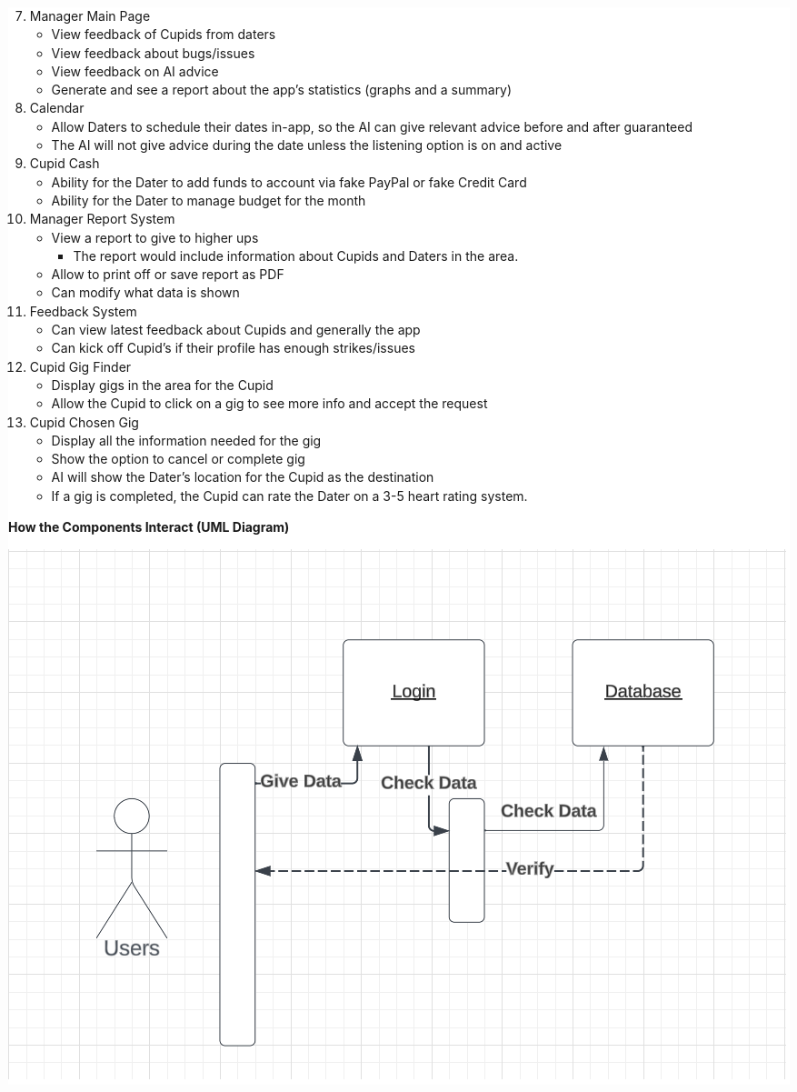 7. Manager Main Page
   * View feedback of Cupids from daters
   * View feedback about bugs/issues
   * View feedback on AI advice
   * Generate and see a report about the app’s statistics (graphs and a summary)
8. Calendar
   * Allow Daters to schedule their dates in-app, so the AI can give relevant advice before and after guaranteed
   * The AI will not give advice during the date unless the listening option is on and active
9. Cupid Cash
   * Ability for the Dater to add funds to account via fake PayPal or fake Credit Card
   * Ability for the Dater to manage budget for the month
10. Manager Report System
    * View a report to give to higher ups
        * The report would include information about Cupids and Daters in the area.
    * Allow to print off or save report as PDF
    * Can modify what data is shown
11. Feedback System
    * Can view latest feedback about Cupids and generally the app
    * Can kick off Cupid’s if their profile has enough strikes/issues
12. Cupid Gig Finder
    * Display gigs in the area for the Cupid
    * Allow the Cupid to click on a gig to see more info and accept the request
13. Cupid Chosen Gig
    * Display all the information needed for the gig
    * Show the option to cancel or complete gig
    * AI will show the Dater’s location for the Cupid as the destination
    * If a gig is completed, the Cupid can rate the Dater on a 3-5 heart rating system.

**How the Components Interact (UML Diagram)**

![alt_text](images/image1.png "image_tooltip")
